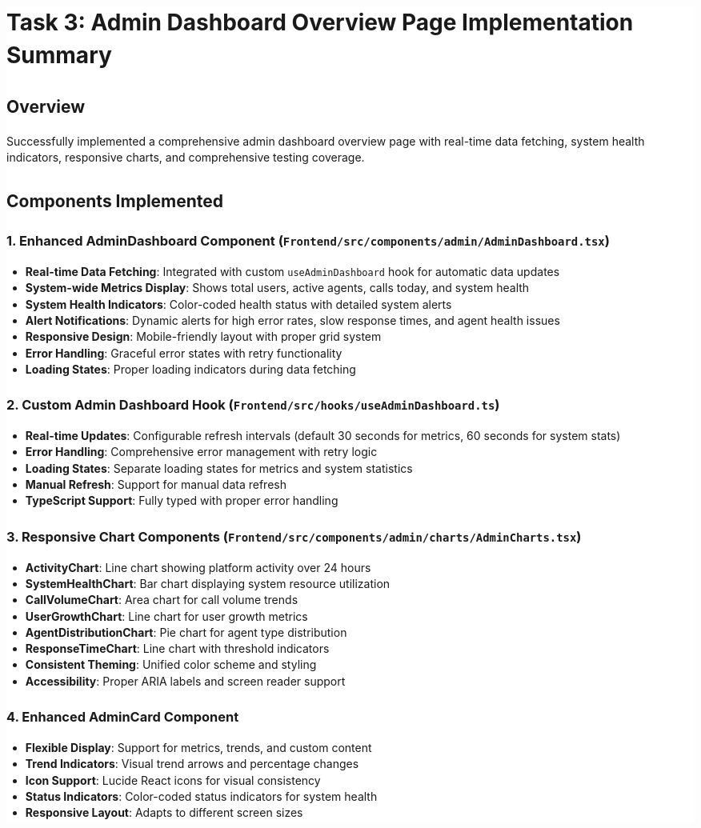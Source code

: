 # Task 3: Admin Dashboard Overview Page Implementation Summary

## Overview
Successfully implemented a comprehensive admin dashboard overview page with real-time data fetching, system health indicators, responsive charts, and comprehensive testing coverage.

## Components Implemented

### 1. Enhanced AdminDashboard Component (`Frontend/src/components/admin/AdminDashboard.tsx`)
- **Real-time Data Fetching**: Integrated with custom `useAdminDashboard` hook for automatic data updates
- **System-wide Metrics Display**: Shows total users, active agents, calls today, and system health
- **System Health Indicators**: Color-coded health status with detailed system alerts
- **Alert Notifications**: Dynamic alerts for high error rates, slow response times, and agent health issues
- **Responsive Design**: Mobile-friendly layout with proper grid system
- **Error Handling**: Graceful error states with retry functionality
- **Loading States**: Proper loading indicators during data fetching

### 2. Custom Admin Dashboard Hook (`Frontend/src/hooks/useAdminDashboard.ts`)
- **Real-time Updates**: Configurable refresh intervals (default 30 seconds for metrics, 60 seconds for system stats)
- **Error Handling**: Comprehensive error management with retry logic
- **Loading States**: Separate loading states for metrics and system statistics
- **Manual Refresh**: Support for manual data refresh
- **TypeScript Support**: Fully typed with proper error handling

### 3. Responsive Chart Components (`Frontend/src/components/admin/charts/AdminCharts.tsx`)
- **ActivityChart**: Line chart showing platform activity over 24 hours
- **SystemHealthChart**: Bar chart displaying system resource utilization
- **CallVolumeChart**: Area chart for call volume trends
- **UserGrowthChart**: Line chart for user growth metrics
- **AgentDistributionChart**: Pie chart for agent type distribution
- **ResponseTimeChart**: Line chart with threshold indicators
- **Consistent Theming**: Unified color scheme and styling
- **Accessibility**: Proper ARIA labels and screen reader support

### 4. Enhanced AdminCard Component
- **Flexible Display**: Support for metrics, trends, and custom content
- **Trend Indicators**: Visual trend arrows and percentage changes
- **Icon Support**: Lucide React icons for visual consistency
- **Status Indicators**: Color-coded status indicators for system health
- **Responsive Layout**: Adapts to different screen sizes
